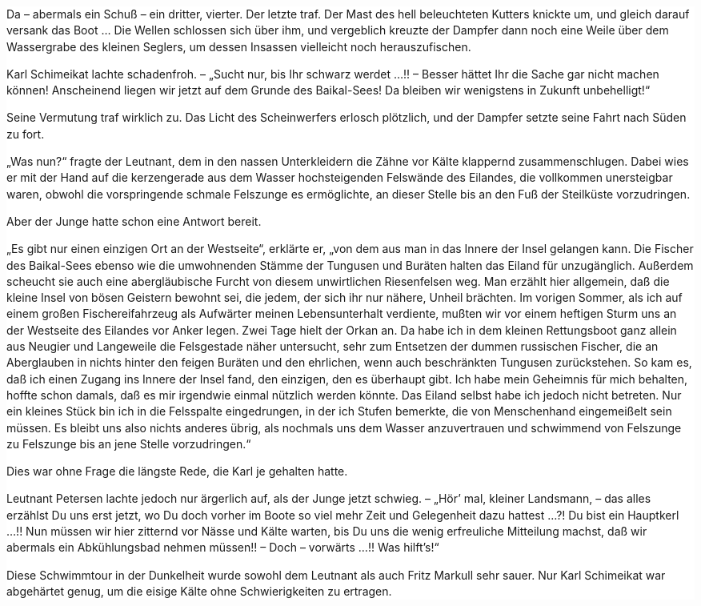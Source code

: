 Da – abermals ein Schuß – ein dritter, vierter. Der letzte traf. Der Mast des
hell beleuchteten Kutters knickte um, und gleich darauf versank das Boot … Die
Wellen schlossen sich über ihm, und vergeblich kreuzte der Dampfer dann noch
eine Weile über dem Wassergrabe des kleinen Seglers, um dessen Insassen
vielleicht noch herauszufischen.

Karl Schimeikat lachte schadenfroh. – „Sucht nur, bis Ihr schwarz werdet …!! –
Besser hättet Ihr die Sache gar nicht machen können! Anscheinend liegen wir
jetzt auf dem Grunde des Baikal-Sees! Da bleiben wir wenigstens in Zukunft
unbehelligt!“

Seine Vermutung traf wirklich zu. Das Licht des Scheinwerfers erlosch
plötzlich, und der Dampfer setzte seine Fahrt nach Süden zu fort.

„Was nun?“ fragte der Leutnant, dem in den nassen Unterkleidern die Zähne vor
Kälte klappernd zusammenschlugen. Dabei wies er mit der Hand auf die
kerzengerade aus dem Wasser hochsteigenden Felswände des Eilandes, die
vollkommen unersteigbar waren, obwohl die vorspringende schmale Felszunge es
ermöglichte, an dieser Stelle bis an den Fuß der Steilküste vorzudringen.

Aber der Junge hatte schon eine Antwort bereit.

„Es gibt nur einen einzigen Ort an der Westseite“, erklärte er, „von dem aus
man in das Innere der Insel gelangen kann. Die Fischer des Baikal-Sees ebenso
wie die umwohnenden Stämme der Tungusen und Buräten halten das Eiland für
unzugänglich. Außerdem scheucht sie auch eine abergläubische Furcht von diesem
unwirtlichen Riesenfelsen weg. Man erzählt hier allgemein, daß die kleine Insel
von bösen Geistern bewohnt sei, die jedem, der sich ihr nur nähere, Unheil
brächten. Im vorigen Sommer, als ich auf einem großen Fischereifahrzeug als
Aufwärter meinen Lebensunterhalt verdiente, mußten wir vor einem heftigen Sturm
uns an der Westseite des Eilandes vor Anker legen. Zwei Tage hielt der Orkan
an. Da habe ich in dem kleinen Rettungsboot ganz allein aus Neugier und
Langeweile die Felsgestade näher untersucht, sehr zum Entsetzen der dummen
russischen Fischer, die an Aberglauben in nichts hinter den feigen Buräten und
den ehrlichen, wenn auch beschränkten Tungusen zurückstehen. So kam es, daß ich
einen Zugang ins Innere der Insel fand, den einzigen, den es überhaupt gibt.
Ich habe mein Geheimnis für mich behalten, hoffte schon damals, daß es mir
irgendwie einmal nützlich werden könnte. Das Eiland selbst habe ich jedoch
nicht betreten. Nur ein kleines Stück bin ich in die Felsspalte eingedrungen,
in der ich Stufen bemerkte, die von Menschenhand eingemeißelt sein müssen. Es
bleibt uns also nichts anderes übrig, als nochmals uns dem Wasser anzuvertrauen
und schwimmend von Felszunge zu Felszunge bis an jene Stelle vorzudringen.“

Dies war ohne Frage die längste Rede, die Karl je gehalten hatte.

Leutnant Petersen lachte jedoch nur ärgerlich auf, als der Junge jetzt schwieg.
– „Hör’ mal, kleiner Landsmann, – das alles erzählst Du uns erst jetzt, wo Du
doch vorher im Boote so viel mehr Zeit und Gelegenheit dazu hattest …?! Du bist
ein Hauptkerl …!! Nun müssen wir hier zitternd vor Nässe und Kälte warten, bis
Du uns die wenig erfreuliche Mitteilung machst, daß wir abermals ein
Abkühlungsbad nehmen müssen!! – Doch – vorwärts …!! Was hilft’s!“

Diese Schwimmtour in der Dunkelheit wurde sowohl dem Leutnant als auch Fritz
Markull sehr sauer. Nur Karl Schimeikat war abgehärtet genug, um die eisige
Kälte ohne Schwierigkeiten zu ertragen.
